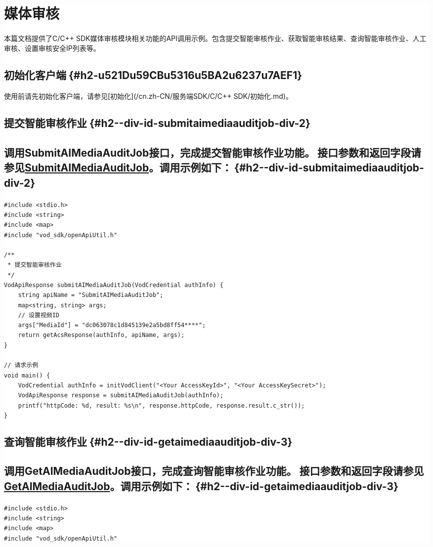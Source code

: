 媒体审核 
=========================

本篇文档提供了C/C++ SDK媒体审核模块相关功能的API调用示例。包含提交智能审核作业、获取智能审核结果、查询智能审核作业、人工审核、设置审核安全IP列表等。

初始化客户端 {#h2-u521Du59CBu5316u5BA2u6237u7AEF1}
--------------------------------------------

使用前请先初始化客户端，请参见[初始化](/cn.zh-CN/服务端SDK/C/C++ SDK/初始化.md)。

提交智能审核作业 {#h2--div-id-submitaimediaauditjob-div-2}
--------------------------------------------------

调用SubmitAIMediaAuditJob接口，完成提交智能审核作业功能。
接口参数和返回字段请参见[SubmitAIMediaAuditJob](/cn.zh-CN/服务端API/媒体审核/智能审核/提交智能审核作业.md)。调用示例如下： {#h2--div-id-submitaimediaauditjob-div-2}
------------------------------------------------------------------------------------------------------------------------------------------------------------------------------------------------------

    #include <stdio.h>
    #include <string>
    #include <map>
    #include "vod_sdk/openApiUtil.h"
    
    /**
     * 提交智能审核作业
     */
    VodApiResponse submitAIMediaAuditJob(VodCredential authInfo) {
        string apiName = "SubmitAIMediaAuditJob";
        map<string, string> args;
        // 设置视频ID
        args["MediaId"] = "dc063078c1d845139e2a5bd8ff54****";
        return getAcsResponse(authInfo, apiName, args);
    }
    
    // 请求示例
    void main() {
        VodCredential authInfo = initVodClient("<Your AccessKeyId>", "<Your AccessKeySecret>");
        VodApiResponse response = submitAIMediaAuditJob(authInfo);
        printf("httpCode: %d, result: %s\n", response.httpCode, response.result.c_str());
    }



查询智能审核作业 {#h2--div-id-getaimediaauditjob-div-3}
-----------------------------------------------

调用GetAIMediaAuditJob接口，完成查询智能审核作业功能。
接口参数和返回字段请参见[GetAIMediaAuditJob](/cn.zh-CN/服务端API/媒体审核/智能审核/查询智能审核作业.md)。调用示例如下： {#h2--div-id-getaimediaauditjob-div-3}
---------------------------------------------------------------------------------------------------------------------------------------------------------------------------------------------

    #include <stdio.h>
    #include <string>
    #include <map>
    #include "vod_sdk/openApiUtil.h"
    